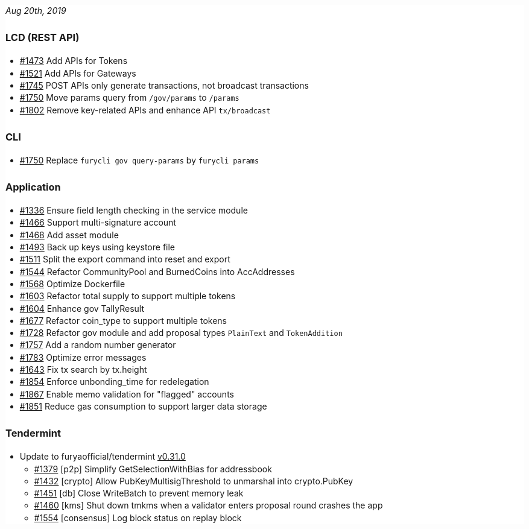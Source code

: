 *Aug 20th, 2019*

### LCD (REST API)

* [\#1473](https://github.com/gridiron-protocol/furyhub/issues/1473) Add APIs for Tokens
* [\#1521](https://github.com/gridiron-protocol/furyhub/issues/1521) Add APIs for Gateways
* [\#1745](https://github.com/gridiron-protocol/furyhub/issues/1745) POST APIs only generate transactions, not broadcast transactions
* [\#1750](https://github.com/gridiron-protocol/furyhub/issues/1750) Move params query from `/gov/params` to `/params`
* [\#1802](https://github.com/gridiron-protocol/furyhub/issues/1802) Remove key-related APIs and enhance API `tx/broadcast`

### CLI

* [\#1750](https://github.com/gridiron-protocol/furyhub/issues/1750) Replace `furycli gov query-params` by `furycli params`

### Application

* [\#1336](https://github.com/gridiron-protocol/furyhub/issues/1336) Ensure field length checking in the service module
* [\#1466](https://github.com/gridiron-protocol/furyhub/issues/1466) Support multi-signature account
* [\#1468](https://github.com/gridiron-protocol/furyhub/issues/1468) Add asset module
* [\#1493](https://github.com/gridiron-protocol/furyhub/issues/1493) Back up keys using keystore file
* [\#1511](https://github.com/gridiron-protocol/furyhub/issues/1511) Split the export command into reset and export
* [\#1544](https://github.com/gridiron-protocol/furyhub/issues/1544) Refactor CommunityPool and BurnedCoins into AccAddresses
* [\#1568](https://github.com/gridiron-protocol/furyhub/issues/1568) Optimize Dockerfile
* [\#1603](https://github.com/gridiron-protocol/furyhub/issues/1603) Refactor total supply to support multiple tokens
* [\#1604](https://github.com/gridiron-protocol/furyhub/issues/1604) Enhance gov TallyResult
* [\#1677](https://github.com/gridiron-protocol/furyhub/issues/1677) Refactor coin_type to support multiple tokens
* [\#1728](https://github.com/gridiron-protocol/furyhub/issues/1728) Refactor gov module and add proposal types `PlainText` and `TokenAddition`
* [\#1757](https://github.com/gridiron-protocol/furyhub/issues/1757) Add a random number generator
* [\#1783](https://github.com/gridiron-protocol/furyhub/issues/1783) Optimize error messages
* [\#1643](https://github.com/gridiron-protocol/furyhub/issues/1643) Fix tx search by tx.height
* [\#1854](https://github.com/gridiron-protocol/furyhub/issues/1854) Enforce unbonding_time for redelegation
* [\#1867](https://github.com/gridiron-protocol/furyhub/issues/1867) Enable memo validation for "flagged" accounts
* [\#1851](https://github.com/gridiron-protocol/furyhub/issues/1851) Reduce gas consumption to support larger data storage

### Tendermint

* Update to furyaofficial/tendermint [v0.31.0](https://github.com/furyaofficial/tendermint/releases/tag/v0.31.0)
  * [\#1379](https://github.com/gridiron-protocol/furyhub/issues/1379) [p2p] Simplify GetSelectionWithBias for addressbook
  * [\#1432](https://github.com/gridiron-protocol/furyhub/issues/1432) [crypto] Allow PubKeyMultisigThreshold to unmarshal into crypto.PubKey
  * [\#1451](https://github.com/gridiron-protocol/furyhub/issues/1451) [db] Close WriteBatch to prevent memory leak
  * [\#1460](https://github.com/gridiron-protocol/furyhub/issues/1460) [kms] Shut down tmkms when a validator enters proposal round crashes the app
  * [\#1554](https://github.com/gridiron-protocol/furyhub/issues/1554) [consensus] Log block status on replay block